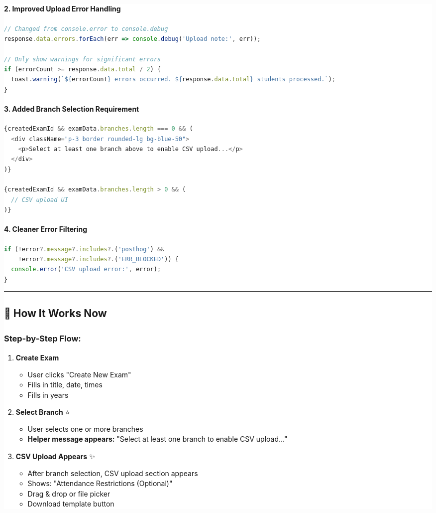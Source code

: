 #### 2. Improved Upload Error Handling
```javascript
// Changed from console.error to console.debug
response.data.errors.forEach(err => console.debug('Upload note:', err));

// Only show warnings for significant errors
if (errorCount >= response.data.total / 2) {
  toast.warning(`${errorCount} errors occurred. ${response.data.total} students processed.`);
}
```

#### 3. Added Branch Selection Requirement
```javascript
{createdExamId && examData.branches.length === 0 && (
  <div className="p-3 border rounded-lg bg-blue-50">
    <p>Select at least one branch above to enable CSV upload...</p>
  </div>
)}

{createdExamId && examData.branches.length > 0 && (
  // CSV upload UI
)}
```

#### 4. Cleaner Error Filtering
```javascript
if (!error?.message?.includes?.('posthog') && 
    !error?.message?.includes?.('ERR_BLOCKED')) {
  console.error('CSV upload error:', error);
}
```

---

## 🚀 How It Works Now

### Step-by-Step Flow:

1. **Create Exam**
   - User clicks "Create New Exam"
   - Fills in title, date, times
   - Fills in years

2. **Select Branch** ⭐
   - User selects one or more branches
   - **Helper message appears:** "Select at least one branch to enable CSV upload..."

3. **CSV Upload Appears** ✨
   - After branch selection, CSV upload section appears
   - Shows: "Attendance Restrictions (Optional)"
   - Drag & drop or file picker
   - Download template button
